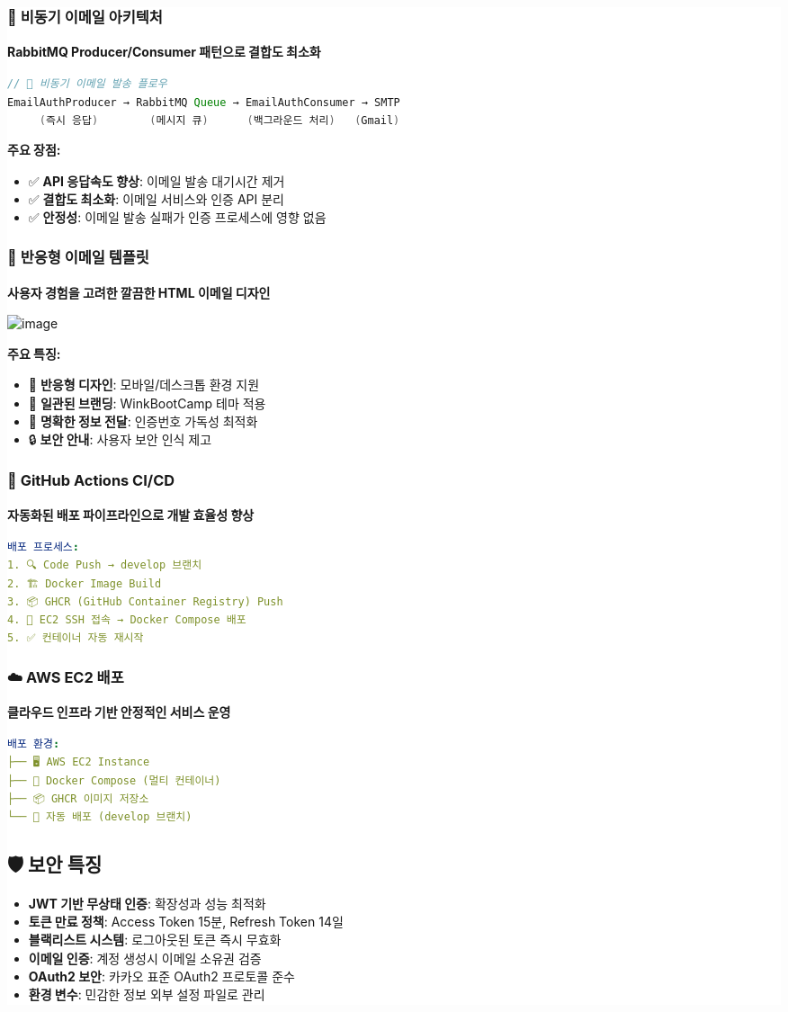 ### 📨 **비동기 이메일 아키텍처** 
**RabbitMQ Producer/Consumer 패턴으로 결합도 최소화**

```java
// 🚀 비동기 이메일 발송 플로우
EmailAuthProducer → RabbitMQ Queue → EmailAuthConsumer → SMTP
     (즉시 응답)        (메시지 큐)      (백그라운드 처리)   (Gmail)
```

**주요 장점:**
- ✅ **API 응답속도 향상**: 이메일 발송 대기시간 제거
- ✅ **결합도 최소화**: 이메일 서비스와 인증 API 분리
- ✅ **안정성**: 이메일 발송 실패가 인증 프로세스에 영향 없음

### 🎨 **반응형 이메일 템플릿**
**사용자 경험을 고려한 깔끔한 HTML 이메일 디자인**

<img width="577" height="889" alt="image" src="https://github.com/user-attachments/assets/e49486a3-9a74-476f-8f78-5558fb287162" />


**주요 특징:**
- 📱 **반응형 디자인**: 모바일/데스크톱 환경 지원
- 🎨 **일관된 브랜딩**: WinkBootCamp 테마 적용
- 📧 **명확한 정보 전달**: 인증번호 가독성 최적화
- 🔒 **보안 안내**: 사용자 보안 인식 제고

### 🚀 **GitHub Actions CI/CD**
**자동화된 배포 파이프라인으로 개발 효율성 향상**

```yaml
배포 프로세스:
1. 🔍 Code Push → develop 브랜치
2. 🏗️ Docker Image Build  
3. 📦 GHCR (GitHub Container Registry) Push
4. 🚀 EC2 SSH 접속 → Docker Compose 배포
5. ✅ 컨테이너 자동 재시작
```

### ☁️ **AWS EC2 배포**
**클라우드 인프라 기반 안정적인 서비스 운영**

```yaml
배포 환경:
├── 🖥️ AWS EC2 Instance
├── 🐳 Docker Compose (멀티 컨테이너)
├── 📦 GHCR 이미지 저장소
└── 🔄 자동 배포 (develop 브랜치)
```

## 🛡️ 보안 특징

- **JWT 기반 무상태 인증**: 확장성과 성능 최적화
- **토큰 만료 정책**: Access Token 15분, Refresh Token 14일
- **블랙리스트 시스템**: 로그아웃된 토큰 즉시 무효화
- **이메일 인증**: 계정 생성시 이메일 소유권 검증
- **OAuth2 보안**: 카카오 표준 OAuth2 프로토콜 준수
- **환경 변수**: 민감한 정보 외부 설정 파일로 관리
